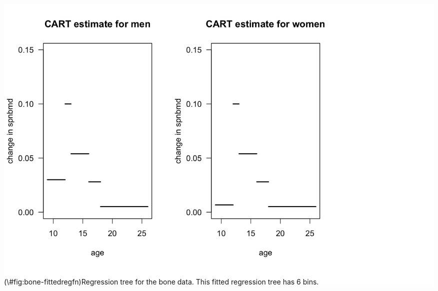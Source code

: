 <img src="13-cart_files/figure-html/bone-fittedregfn-1.png" alt="Regression tree for the bone data. This fitted regression tree has 6 bins." width="672" />
<p class="caption">(\#fig:bone-fittedregfn)Regression tree for the bone data. This fitted regression tree has 6 bins.</p>
</div>



